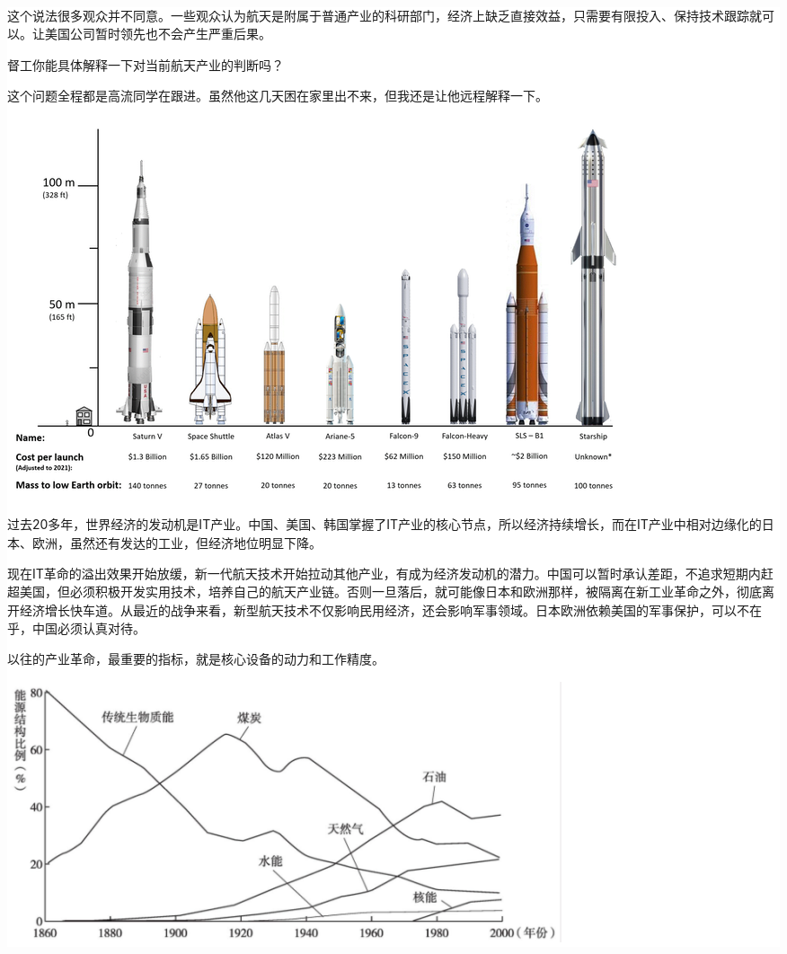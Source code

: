 

这个说法很多观众并不同意。一些观众认为航天是附属于普通产业的科研部门，经济上缺乏直接效益，只需要有限投入、保持技术跟踪就可以。让美国公司暂时领先也不会产生严重后果。


督工你能具体解释一下对当前航天产业的判断吗？


这个问题全程都是高流同学在跟进。虽然他这几天困在家里出不来，但我还是让他远程解释一下。



![](/images/btnews/0401_0500/0449/1f1a1707-c588-42a8-b8d7-570c98577ea3.png)



过去20多年，世界经济的发动机是IT产业。中国、美国、韩国掌握了IT产业的核心节点，所以经济持续增长，而在IT产业中相对边缘化的日本、欧洲，虽然还有发达的工业，但经济地位明显下降。


现在IT革命的溢出效果开始放缓，新一代航天技术开始拉动其他产业，有成为经济发动机的潜力。中国可以暂时承认差距，不追求短期内赶超美国，但必须积极开发实用技术，培养自己的航天产业链。否则一旦落后，就可能像日本和欧洲那样，被隔离在新工业革命之外，彻底离开经济增长快车道。从最近的战争来看，新型航天技术不仅影响民用经济，还会影响军事领域。日本欧洲依赖美国的军事保护，可以不在乎，中国必须认真对待。


以往的产业革命，最重要的指标，就是核心设备的动力和工作精度。

![](/images/btnews/0401_0500/0449/73666d9c-6548-480b-9d14-f11b07901bbe.png)
